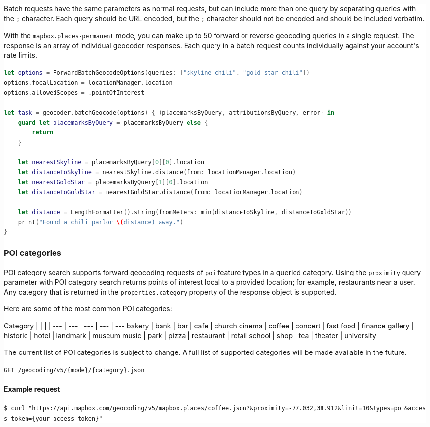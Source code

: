 Batch requests have the same parameters as normal requests, but can include
more than one query by separating queries with the `;` character. Each
query should be URL encoded, but the `;` character should not be encoded and
should be included verbatim.

With the `mapbox.places-permanent` mode, you can make up to 50 forward
or reverse geocoding queries in a single request. The response is
an array of individual geocoder responses.
Each query in a batch request counts individually against
your account's rate limits.

```swift
let options = ForwardBatchGeocodeOptions(queries: ["skyline chili", "gold star chili"])
options.focalLocation = locationManager.location
options.allowedScopes = .pointOfInterest

let task = geocoder.batchGeocode(options) { (placemarksByQuery, attributionsByQuery, error) in
    guard let placemarksByQuery = placemarksByQuery else {
        return
    }

    let nearestSkyline = placemarksByQuery[0][0].location
    let distanceToSkyline = nearestSkyline.distance(from: locationManager.location)
    let nearestGoldStar = placemarksByQuery[1][0].location
    let distanceToGoldStar = nearestGoldStar.distance(from: locationManager.location)

    let distance = LengthFormatter().string(fromMeters: min(distanceToSkyline, distanceToGoldStar))
    print("Found a chili parlor \(distance) away.")
}
```

### POI categories



POI category search supports forward geocoding requests of `poi` feature types in a queried category. Using the `proximity` query parameter with POI category search returns points of interest local to a provided location; for example, restaurants near a user. Any category that is returned in the `properties.category` property of the response object is supported.

Here are some of the most common POI categories:

Category | | | |
--- | --- | --- | --- | ---
bakery | bank | bar | cafe | church
cinema | coffee | concert | fast food | finance
gallery | historic | hotel | landmark | museum
music | park | pizza | restaurant | retail
school | shop | tea | theater | university

The current list of POI categories is subject to change. A full list of supported categories will be made available in the future.

```endpoint
GET /geocoding/v5/{mode}/{category}.json
```

#### Example request

```curl
$ curl "https://api.mapbox.com/geocoding/v5/mapbox.places/coffee.json?&proximity=-77.032,38.912&limit=10&types=poi&access_token={your_access_token}"
```
